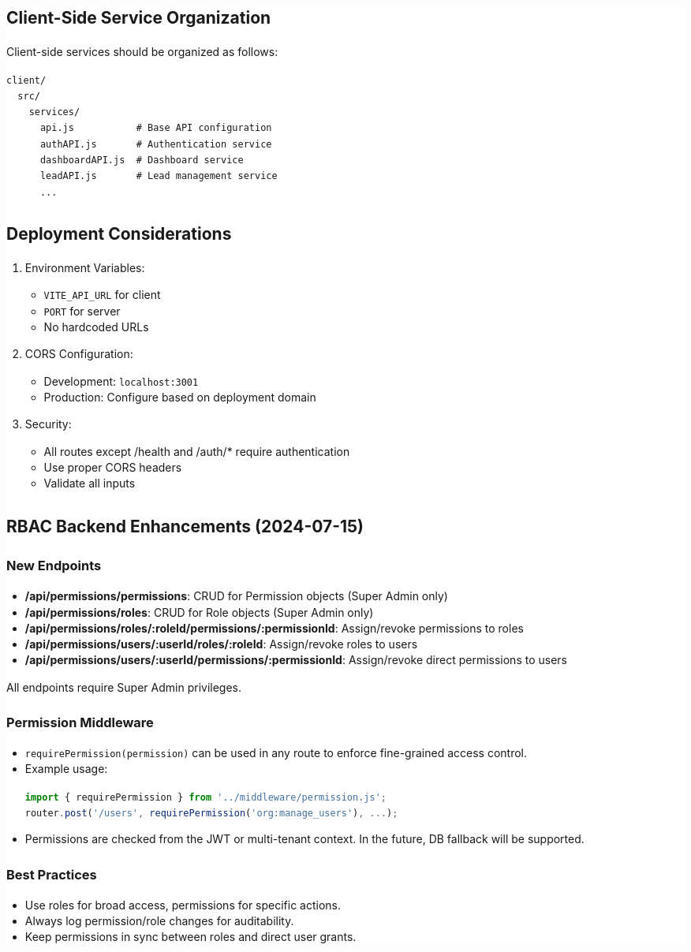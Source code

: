 ## Client-Side Service Organization

Client-side services should be organized as follows:

```
client/
  src/
    services/
      api.js           # Base API configuration
      authAPI.js       # Authentication service
      dashboardAPI.js  # Dashboard service
      leadAPI.js       # Lead management service
      ...
```

## Deployment Considerations

1. Environment Variables:
   - `VITE_API_URL` for client
   - `PORT` for server
   - No hardcoded URLs

2. CORS Configuration:
   - Development: `localhost:3001`
   - Production: Configure based on deployment domain

3. Security:
   - All routes except /health and /auth/* require authentication
   - Use proper CORS headers
   - Validate all inputs 

## RBAC Backend Enhancements (2024-07-15)

### New Endpoints

- **/api/permissions/permissions**: CRUD for Permission objects (Super Admin only)
- **/api/permissions/roles**: CRUD for Role objects (Super Admin only)
- **/api/permissions/roles/:roleId/permissions/:permissionId**: Assign/revoke permissions to roles
- **/api/permissions/users/:userId/roles/:roleId**: Assign/revoke roles to users
- **/api/permissions/users/:userId/permissions/:permissionId**: Assign/revoke direct permissions to users

All endpoints require Super Admin privileges.

### Permission Middleware

- `requirePermission(permission)` can be used in any route to enforce fine-grained access control.
- Example usage:
  ```js
  import { requirePermission } from '../middleware/permission.js';
  router.post('/users', requirePermission('org:manage_users'), ...);
  ```
- Permissions are checked from the JWT or multi-tenant context. In the future, DB fallback will be supported.

### Best Practices
- Use roles for broad access, permissions for specific actions.
- Always log permission/role changes for auditability.
- Keep permissions in sync between roles and direct user grants. 